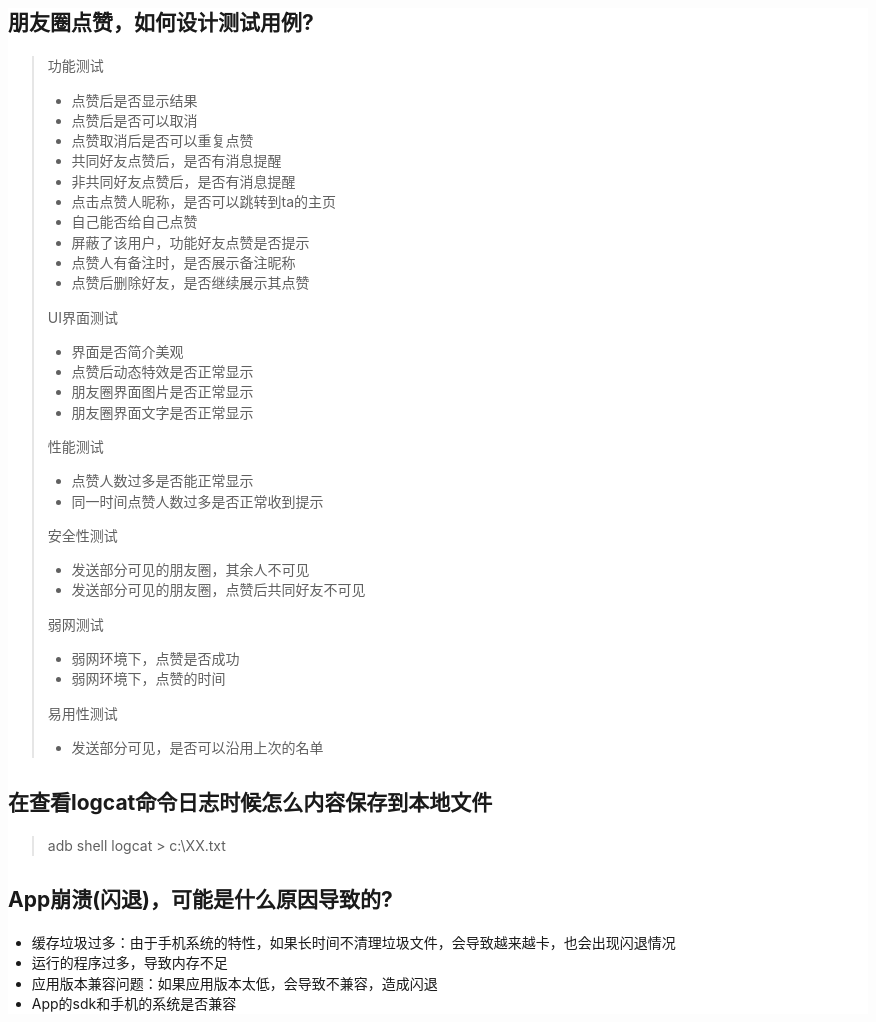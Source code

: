 ## 朋友圈点赞，如何设计测试用例?

> 功能测试
>
> - 点赞后是否显示结果
> - 点赞后是否可以取消
> - 点赞取消后是否可以重复点赞
> - 共同好友点赞后，是否有消息提醒
> - 非共同好友点赞后，是否有消息提醒
> - 点击点赞人昵称，是否可以跳转到ta的主页
> - 自己能否给自己点赞
> - 屏蔽了该用户，功能好友点赞是否提示
> - 点赞人有备注时，是否展示备注昵称
> - 点赞后删除好友，是否继续展示其点赞
>
> UI界面测试
>
> - 界面是否简介美观
> - 点赞后动态特效是否正常显示
> - 朋友圈界面图片是否正常显示
> - 朋友圈界面文字是否正常显示
>
> 性能测试
>
> - 点赞人数过多是否能正常显示
> - 同一时间点赞人数过多是否正常收到提示
>
> 安全性测试
>
> - 发送部分可见的朋友圈，其余人不可见
> - 发送部分可见的朋友圈，点赞后共同好友不可见
>
> 弱网测试
>
> - 弱网环境下，点赞是否成功
> - 弱网环境下，点赞的时间
>
> 易用性测试
>
> - 发送部分可见，是否可以沿用上次的名单

## 在查看logcat命令日志时候怎么内容保存到本地文件

> adb shell logcat > c:\XX.txt

## App崩溃(闪退)，可能是什么原因导致的?

- 缓存垃圾过多：由于手机系统的特性，如果长时间不清理垃圾文件，会导致越来越卡，也会出现闪退情况
- 运行的程序过多，导致内存不足
- 应用版本兼容问题：如果应用版本太低，会导致不兼容，造成闪退
- App的sdk和手机的系统是否兼容
